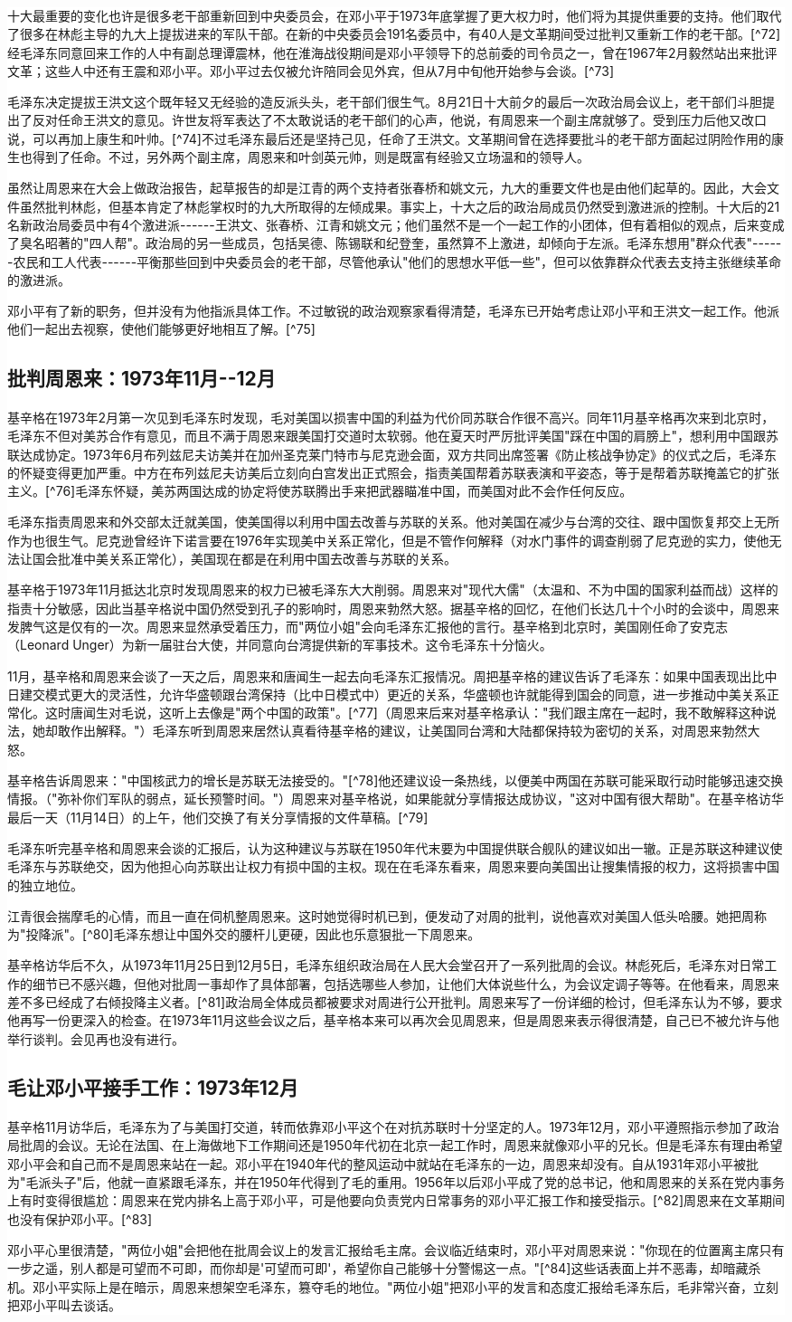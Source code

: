 十大最重要的变化也许是很多老干部重新回到中央委员会，在邓小平于1973年底掌握了更大权力时，他们将为其提供重要的支持。他们取代了很多在林彪主导的九大上提拔进来的军队干部。在新的中央委员会191名委员中，有40人是文革期间受过批判又重新工作的老干部。[^72]经毛泽东同意回来工作的人中有副总理谭震林，他在淮海战役期间是邓小平领导下的总前委的司令员之一，曾在1967年2月毅然站出来批评文革；这些人中还有王震和邓小平。邓小平过去仅被允许陪同会见外宾，但从7月中旬他开始参与会谈。[^73]

毛泽东决定提拔王洪文这个既年轻又无经验的造反派头头，老干部们很生气。8月21日十大前夕的最后一次政治局会议上，老干部们斗胆提出了反对任命王洪文的意见。许世友将军表达了不太敢说话的老干部们的心声，他说，有周恩来一个副主席就够了。受到压力后他又改口说，可以再加上康生和叶帅。[^74]不过毛泽东最后还是坚持己见，任命了王洪文。文革期间曾在选择要批斗的老干部方面起过阴险作用的康生也得到了任命。不过，另外两个副主席，周恩来和叶剑英元帅，则是既富有经验又立场温和的领导人。

虽然让周恩来在大会上做政治报告，起草报告的却是江青的两个支持者张春桥和姚文元，九大的重要文件也是由他们起草的。因此，大会文件虽然批判林彪，但基本肯定了林彪掌权时的九大所取得的左倾成果。事实上，十大之后的政治局成员仍然受到激进派的控制。十大后的21名新政治局委员中有4个激进派------王洪文、张春桥、江青和姚文元；他们虽然不是一个一起工作的小团体，但有着相似的观点，后来变成了臭名昭著的"四人帮"。政治局的另一些成员，包括吴德、陈锡联和纪登奎，虽然算不上激进，却倾向于左派。毛泽东想用"群众代表"------农民和工人代表------平衡那些回到中央委员会的老干部，尽管他承认"他们的思想水平低一些"，但可以依靠群众代表去支持主张继续革命的激进派。

邓小平有了新的职务，但并没有为他指派具体工作。不过敏锐的政治观察家看得清楚，毛泽东已开始考虑让邓小平和王洪文一起工作。他派他们一起出去视察，使他们能够更好地相互了解。[^75]

## 批判周恩来：1973年11月--12月

基辛格在1973年2月第一次见到毛泽东时发现，毛对美国以损害中国的利益为代价同苏联合作很不高兴。同年11月基辛格再次来到北京时，毛泽东不但对美苏合作有意见，而且不满于周恩来跟美国打交道时太软弱。他在夏天时严厉批评美国"踩在中国的肩膀上"，想利用中国跟苏联达成协定。1973年6月布列兹尼夫访美并在加州圣克莱门特市与尼克逊会面，双方共同出席签署《防止核战争协定》的仪式之后，毛泽东的怀疑变得更加严重。中方在布列兹尼夫访美后立刻向白宫发出正式照会，指责美国帮着苏联表演和平姿态，等于是帮着苏联掩盖它的扩张主义。[^76]毛泽东怀疑，美苏两国达成的协定将使苏联腾出手来把武器瞄准中国，而美国对此不会作任何反应。

毛泽东指责周恩来和外交部太迁就美国，使美国得以利用中国去改善与苏联的关系。他对美国在减少与台湾的交往、跟中国恢复邦交上无所作为也很生气。尼克逊曾经许下诺言要在1976年实现美中关系正常化，但是不管作何解释（对水门事件的调查削弱了尼克逊的实力，使他无法让国会批准中美关系正常化），美国现在都是在利用中国去改善与苏联的关系。

基辛格于1973年11月抵达北京时发现周恩来的权力已被毛泽东大大削弱。周恩来对"现代大儒"（太温和、不为中国的国家利益而战）这样的指责十分敏感，因此当基辛格说中国仍然受到孔子的影响时，周恩来勃然大怒。据基辛格的回忆，在他们长达几十个小时的会谈中，周恩来发脾气这是仅有的一次。周恩来显然承受着压力，而"两位小姐"会向毛泽东汇报他的言行。基辛格到北京时，美国刚任命了安克志（Leonard
Unger）为新一届驻台大使，并同意向台湾提供新的军事技术。这令毛泽东十分恼火。

11月，基辛格和周恩来会谈了一天之后，周恩来和唐闻生一起去向毛泽东汇报情况。周把基辛格的建议告诉了毛泽东：如果中国表现出比中日建交模式更大的灵活性，允许华盛顿跟台湾保持（比中日模式中）更近的关系，华盛顿也许就能得到国会的同意，进一步推动中美关系正常化。这时唐闻生对毛说，这听上去像是"两个中国的政策"。[^77]（周恩来后来对基辛格承认："我们跟主席在一起时，我不敢解释这种说法，她却敢作出解释。"）毛泽东听到周恩来居然认真看待基辛格的建议，让美国同台湾和大陆都保持较为密切的关系，对周恩来勃然大怒。

基辛格告诉周恩来："中国核武力的增长是苏联无法接受的。"[^78]他还建议设一条热线，以便美中两国在苏联可能采取行动时能够迅速交换情报。（"弥补你们军队的弱点，延长预警时间。"）周恩来对基辛格说，如果能就分享情报达成协议，"这对中国有很大帮助"。在基辛格访华最后一天（11月14日）的上午，他们交换了有关分享情报的文件草稿。[^79]

毛泽东听完基辛格和周恩来会谈的汇报后，认为这种建议与苏联在1950年代末要为中国提供联合舰队的建议如出一辙。正是苏联这种建议使毛泽东与苏联绝交，因为他担心向苏联出让权力有损中国的主权。现在在毛泽东看来，周恩来要向美国出让搜集情报的权力，这将损害中国的独立地位。

江青很会揣摩毛的心情，而且一直在伺机整周恩来。这时她觉得时机已到，便发动了对周的批判，说他喜欢对美国人低头哈腰。她把周称为"投降派"。[^80]毛泽东想让中国外交的腰杆儿更硬，因此也乐意狠批一下周恩来。

基辛格访华后不久，从1973年11月25日到12月5日，毛泽东组织政治局在人民大会堂召开了一系列批周的会议。林彪死后，毛泽东对日常工作的细节已不感兴趣，但他对批周一事却作了具体部署，包括选哪些人参加，让他们大体说些什么，为会议定调子等等。在他看来，周恩来差不多已经成了右倾投降主义者。[^81]政治局全体成员都被要求对周进行公开批判。周恩来写了一份详细的检讨，但毛泽东认为不够，要求他再写一份更深入的检查。在1973年11月这些会议之后，基辛格本来可以再次会见周恩来，但是周恩来表示得很清楚，自己已不被允许与他举行谈判。会见再也没有进行。

## 毛让邓小平接手工作：1973年12月

基辛格11月访华后，毛泽东为了与美国打交道，转而依靠邓小平这个在对抗苏联时十分坚定的人。1973年12月，邓小平遵照指示参加了政治局批周的会议。无论在法国、在上海做地下工作期间还是1950年代初在北京一起工作时，周恩来就像邓小平的兄长。但是毛泽东有理由希望邓小平会和自己而不是周恩来站在一起。邓小平在1940年代的整风运动中就站在毛泽东的一边，周恩来却没有。自从1931年邓小平被批为"毛派头子"后，他就一直紧跟毛泽东，并在1950年代得到了毛的重用。1956年以后邓小平成了党的总书记，他和周恩来的关系在党内事务上有时变得很尴尬：周恩来在党内排名上高于邓小平，可是他要向负责党内日常事务的邓小平汇报工作和接受指示。[^82]周恩来在文革期间也没有保护邓小平。[^83]

邓小平心里很清楚，"两位小姐"会把他在批周会议上的发言汇报给毛主席。会议临近结束时，邓小平对周恩来说："你现在的位置离主席只有一步之遥，别人都是可望而不可即，而你却是'可望而可即'，希望你自己能够十分警惕这一点。"[^84]这些话表面上并不恶毒，却暗藏杀机。邓小平实际上是在暗示，周恩来想架空毛泽东，篡夺毛的地位。"两位小姐"把邓小平的发言和态度汇报给毛泽东后，毛非常兴奋，立刻把邓小平叫去谈话。
